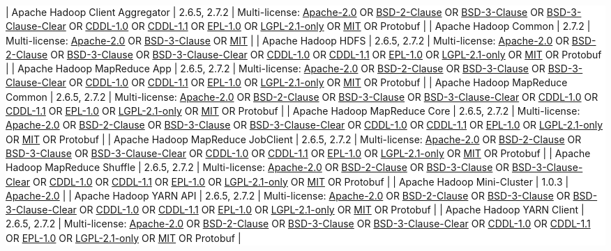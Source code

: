 | Apache Hadoop Client Aggregator | 2.6.5, 2.7.2 | Multi-license: [Apache-2.0](https://spdx.org/licenses/Apache-2.0.html) OR [BSD-2-Clause](https://spdx.org/licenses/BSD-2-Clause.html) OR [BSD-3-Clause](https://spdx.org/licenses/BSD-3-Clause.html) OR [BSD-3-Clause-Clear](https://spdx.org/licenses/BSD-3-Clause-Clear.html) OR [CDDL-1.0](https://spdx.org/licenses/CDDL-1.0.html) OR [CDDL-1.1](https://spdx.org/licenses/CDDL-1.1.html) OR [EPL-1.0](https://spdx.org/licenses/EPL-1.0.html) OR [LGPL-2.1-only](https://spdx.org/licenses/LGPL-2.1-only.html) OR [MIT](https://spdx.org/licenses/MIT.html) OR Protobuf |
| Apache Hadoop Common | 2.7.2 | Multi-license: [Apache-2.0](https://spdx.org/licenses/Apache-2.0.html) OR [BSD-3-Clause](https://spdx.org/licenses/BSD-3-Clause.html) OR [MIT](https://spdx.org/licenses/MIT.html) |
| Apache Hadoop HDFS | 2.6.5, 2.7.2 | Multi-license: [Apache-2.0](https://spdx.org/licenses/Apache-2.0.html) OR [BSD-2-Clause](https://spdx.org/licenses/BSD-2-Clause.html) OR [BSD-3-Clause](https://spdx.org/licenses/BSD-3-Clause.html) OR [BSD-3-Clause-Clear](https://spdx.org/licenses/BSD-3-Clause-Clear.html) OR [CDDL-1.0](https://spdx.org/licenses/CDDL-1.0.html) OR [CDDL-1.1](https://spdx.org/licenses/CDDL-1.1.html) OR [EPL-1.0](https://spdx.org/licenses/EPL-1.0.html) OR [LGPL-2.1-only](https://spdx.org/licenses/LGPL-2.1-only.html) OR [MIT](https://spdx.org/licenses/MIT.html) OR Protobuf |
| Apache Hadoop MapReduce App | 2.6.5, 2.7.2 | Multi-license: [Apache-2.0](https://spdx.org/licenses/Apache-2.0.html) OR [BSD-2-Clause](https://spdx.org/licenses/BSD-2-Clause.html) OR [BSD-3-Clause](https://spdx.org/licenses/BSD-3-Clause.html) OR [BSD-3-Clause-Clear](https://spdx.org/licenses/BSD-3-Clause-Clear.html) OR [CDDL-1.0](https://spdx.org/licenses/CDDL-1.0.html) OR [CDDL-1.1](https://spdx.org/licenses/CDDL-1.1.html) OR [EPL-1.0](https://spdx.org/licenses/EPL-1.0.html) OR [LGPL-2.1-only](https://spdx.org/licenses/LGPL-2.1-only.html) OR [MIT](https://spdx.org/licenses/MIT.html) OR Protobuf |
| Apache Hadoop MapReduce Common | 2.6.5, 2.7.2 | Multi-license: [Apache-2.0](https://spdx.org/licenses/Apache-2.0.html) OR [BSD-2-Clause](https://spdx.org/licenses/BSD-2-Clause.html) OR [BSD-3-Clause](https://spdx.org/licenses/BSD-3-Clause.html) OR [BSD-3-Clause-Clear](https://spdx.org/licenses/BSD-3-Clause-Clear.html) OR [CDDL-1.0](https://spdx.org/licenses/CDDL-1.0.html) OR [CDDL-1.1](https://spdx.org/licenses/CDDL-1.1.html) OR [EPL-1.0](https://spdx.org/licenses/EPL-1.0.html) OR [LGPL-2.1-only](https://spdx.org/licenses/LGPL-2.1-only.html) OR [MIT](https://spdx.org/licenses/MIT.html) OR Protobuf |
| Apache Hadoop MapReduce Core | 2.6.5, 2.7.2 | Multi-license: [Apache-2.0](https://spdx.org/licenses/Apache-2.0.html) OR [BSD-2-Clause](https://spdx.org/licenses/BSD-2-Clause.html) OR [BSD-3-Clause](https://spdx.org/licenses/BSD-3-Clause.html) OR [BSD-3-Clause-Clear](https://spdx.org/licenses/BSD-3-Clause-Clear.html) OR [CDDL-1.0](https://spdx.org/licenses/CDDL-1.0.html) OR [CDDL-1.1](https://spdx.org/licenses/CDDL-1.1.html) OR [EPL-1.0](https://spdx.org/licenses/EPL-1.0.html) OR [LGPL-2.1-only](https://spdx.org/licenses/LGPL-2.1-only.html) OR [MIT](https://spdx.org/licenses/MIT.html) OR Protobuf |
| Apache Hadoop MapReduce JobClient | 2.6.5, 2.7.2 | Multi-license: [Apache-2.0](https://spdx.org/licenses/Apache-2.0.html) OR [BSD-2-Clause](https://spdx.org/licenses/BSD-2-Clause.html) OR [BSD-3-Clause](https://spdx.org/licenses/BSD-3-Clause.html) OR [BSD-3-Clause-Clear](https://spdx.org/licenses/BSD-3-Clause-Clear.html) OR [CDDL-1.0](https://spdx.org/licenses/CDDL-1.0.html) OR [CDDL-1.1](https://spdx.org/licenses/CDDL-1.1.html) OR [EPL-1.0](https://spdx.org/licenses/EPL-1.0.html) OR [LGPL-2.1-only](https://spdx.org/licenses/LGPL-2.1-only.html) OR [MIT](https://spdx.org/licenses/MIT.html) OR Protobuf |
| Apache Hadoop MapReduce Shuffle | 2.6.5, 2.7.2 | Multi-license: [Apache-2.0](https://spdx.org/licenses/Apache-2.0.html) OR [BSD-2-Clause](https://spdx.org/licenses/BSD-2-Clause.html) OR [BSD-3-Clause](https://spdx.org/licenses/BSD-3-Clause.html) OR [BSD-3-Clause-Clear](https://spdx.org/licenses/BSD-3-Clause-Clear.html) OR [CDDL-1.0](https://spdx.org/licenses/CDDL-1.0.html) OR [CDDL-1.1](https://spdx.org/licenses/CDDL-1.1.html) OR [EPL-1.0](https://spdx.org/licenses/EPL-1.0.html) OR [LGPL-2.1-only](https://spdx.org/licenses/LGPL-2.1-only.html) OR [MIT](https://spdx.org/licenses/MIT.html) OR Protobuf |
| Apache Hadoop Mini-Cluster | 1.0.3 | [Apache-2.0](https://spdx.org/licenses/Apache-2.0.html) |
| Apache Hadoop YARN API | 2.6.5, 2.7.2 | Multi-license: [Apache-2.0](https://spdx.org/licenses/Apache-2.0.html) OR [BSD-2-Clause](https://spdx.org/licenses/BSD-2-Clause.html) OR [BSD-3-Clause](https://spdx.org/licenses/BSD-3-Clause.html) OR [BSD-3-Clause-Clear](https://spdx.org/licenses/BSD-3-Clause-Clear.html) OR [CDDL-1.0](https://spdx.org/licenses/CDDL-1.0.html) OR [CDDL-1.1](https://spdx.org/licenses/CDDL-1.1.html) OR [EPL-1.0](https://spdx.org/licenses/EPL-1.0.html) OR [LGPL-2.1-only](https://spdx.org/licenses/LGPL-2.1-only.html) OR [MIT](https://spdx.org/licenses/MIT.html) OR Protobuf |
| Apache Hadoop YARN Client | 2.6.5, 2.7.2 | Multi-license: [Apache-2.0](https://spdx.org/licenses/Apache-2.0.html) OR [BSD-2-Clause](https://spdx.org/licenses/BSD-2-Clause.html) OR [BSD-3-Clause](https://spdx.org/licenses/BSD-3-Clause.html) OR [BSD-3-Clause-Clear](https://spdx.org/licenses/BSD-3-Clause-Clear.html) OR [CDDL-1.0](https://spdx.org/licenses/CDDL-1.0.html) OR [CDDL-1.1](https://spdx.org/licenses/CDDL-1.1.html) OR [EPL-1.0](https://spdx.org/licenses/EPL-1.0.html) OR [LGPL-2.1-only](https://spdx.org/licenses/LGPL-2.1-only.html) OR [MIT](https://spdx.org/licenses/MIT.html) OR Protobuf |